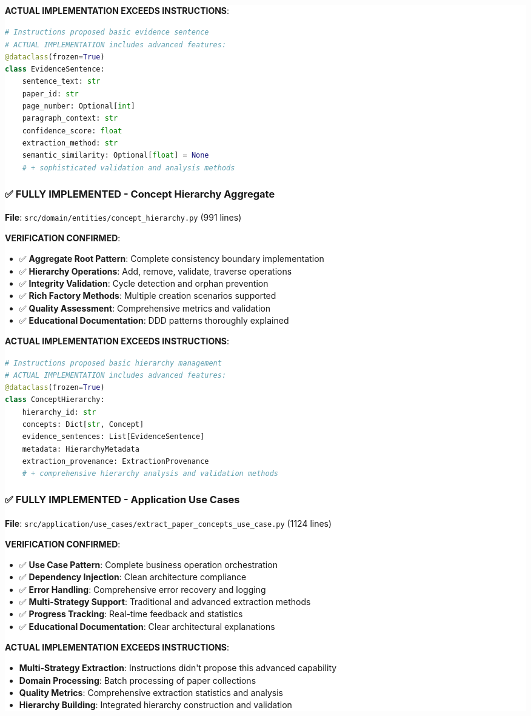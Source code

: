 **ACTUAL IMPLEMENTATION EXCEEDS INSTRUCTIONS**:
```python
# Instructions proposed basic evidence sentence
# ACTUAL IMPLEMENTATION includes advanced features:
@dataclass(frozen=True)
class EvidenceSentence:
    sentence_text: str
    paper_id: str
    page_number: Optional[int]
    paragraph_context: str
    confidence_score: float
    extraction_method: str
    semantic_similarity: Optional[float] = None
    # + sophisticated validation and analysis methods
```

### ✅ FULLY IMPLEMENTED - Concept Hierarchy Aggregate
**File**: `src/domain/entities/concept_hierarchy.py` (991 lines)

**VERIFICATION CONFIRMED**:
- ✅ **Aggregate Root Pattern**: Complete consistency boundary implementation
- ✅ **Hierarchy Operations**: Add, remove, validate, traverse operations
- ✅ **Integrity Validation**: Cycle detection and orphan prevention
- ✅ **Rich Factory Methods**: Multiple creation scenarios supported
- ✅ **Quality Assessment**: Comprehensive metrics and validation
- ✅ **Educational Documentation**: DDD patterns thoroughly explained

**ACTUAL IMPLEMENTATION EXCEEDS INSTRUCTIONS**:
```python
# Instructions proposed basic hierarchy management
# ACTUAL IMPLEMENTATION includes advanced features:
@dataclass(frozen=True)
class ConceptHierarchy:
    hierarchy_id: str
    concepts: Dict[str, Concept]
    evidence_sentences: List[EvidenceSentence]
    metadata: HierarchyMetadata
    extraction_provenance: ExtractionProvenance
    # + comprehensive hierarchy analysis and validation methods
```

### ✅ FULLY IMPLEMENTED - Application Use Cases
**File**: `src/application/use_cases/extract_paper_concepts_use_case.py` (1124 lines)

**VERIFICATION CONFIRMED**:
- ✅ **Use Case Pattern**: Complete business operation orchestration
- ✅ **Dependency Injection**: Clean architecture compliance
- ✅ **Error Handling**: Comprehensive error recovery and logging
- ✅ **Multi-Strategy Support**: Traditional and advanced extraction methods
- ✅ **Progress Tracking**: Real-time feedback and statistics
- ✅ **Educational Documentation**: Clear architectural explanations

**ACTUAL IMPLEMENTATION EXCEEDS INSTRUCTIONS**:
- **Multi-Strategy Extraction**: Instructions didn't propose this advanced capability
- **Domain Processing**: Batch processing of paper collections
- **Quality Metrics**: Comprehensive extraction statistics and analysis
- **Hierarchy Building**: Integrated hierarchy construction and validation
